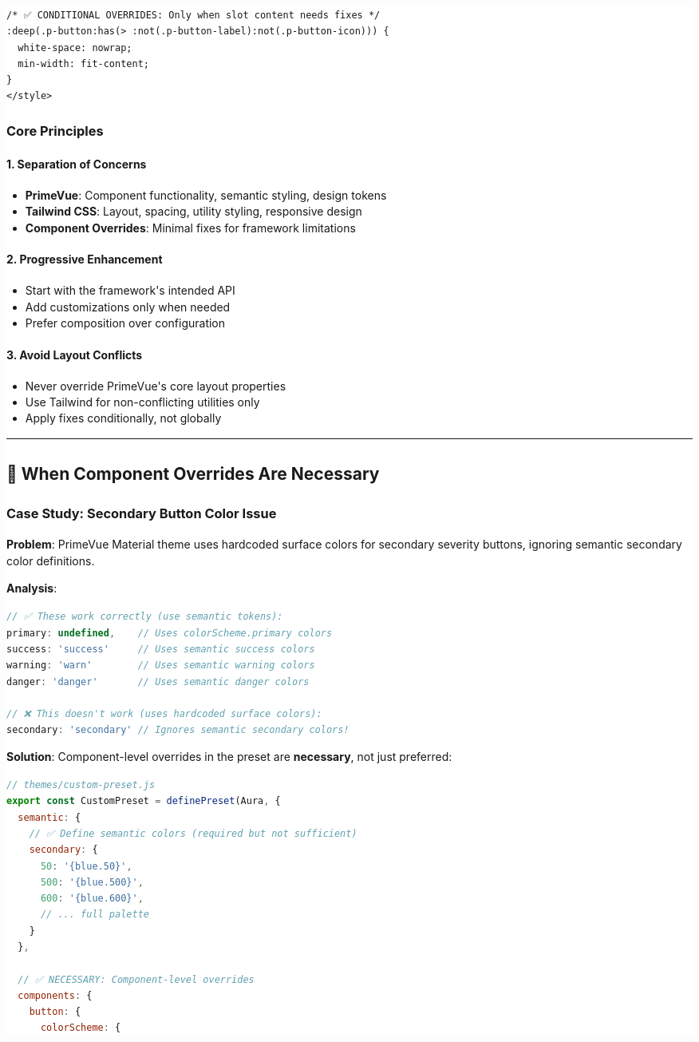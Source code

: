 ```vue
/* ✅ CONDITIONAL OVERRIDES: Only when slot content needs fixes */
:deep(.p-button:has(> :not(.p-button-label):not(.p-button-icon))) {
  white-space: nowrap;
  min-width: fit-content;
}
</style>
```

### **Core Principles**

#### 1. **Separation of Concerns**
- **PrimeVue**: Component functionality, semantic styling, design tokens
- **Tailwind CSS**: Layout, spacing, utility styling, responsive design
- **Component Overrides**: Minimal fixes for framework limitations

#### 2. **Progressive Enhancement**
- Start with the framework's intended API
- Add customizations only when needed
- Prefer composition over configuration

#### 3. **Avoid Layout Conflicts**
- Never override PrimeVue's core layout properties
- Use Tailwind for non-conflicting utilities only
- Apply fixes conditionally, not globally

---

## 🔧 When Component Overrides Are Necessary

### **Case Study: Secondary Button Color Issue**

**Problem**: PrimeVue Material theme uses hardcoded surface colors for secondary severity buttons, ignoring semantic secondary color definitions.

**Analysis**:
```javascript
// ✅ These work correctly (use semantic tokens):
primary: undefined,    // Uses colorScheme.primary colors
success: 'success'     // Uses semantic success colors  
warning: 'warn'        // Uses semantic warning colors
danger: 'danger'       // Uses semantic danger colors

// ❌ This doesn't work (uses hardcoded surface colors):
secondary: 'secondary' // Ignores semantic secondary colors!
```

**Solution**: Component-level overrides in the preset are **necessary**, not just preferred:

```javascript
// themes/custom-preset.js
export const CustomPreset = definePreset(Aura, {
  semantic: {
    // ✅ Define semantic colors (required but not sufficient)
    secondary: {
      50: '{blue.50}',
      500: '{blue.500}',
      600: '{blue.600}',
      // ... full palette
    }
  },
  
  // ✅ NECESSARY: Component-level overrides
  components: {
    button: {
      colorScheme: {
```